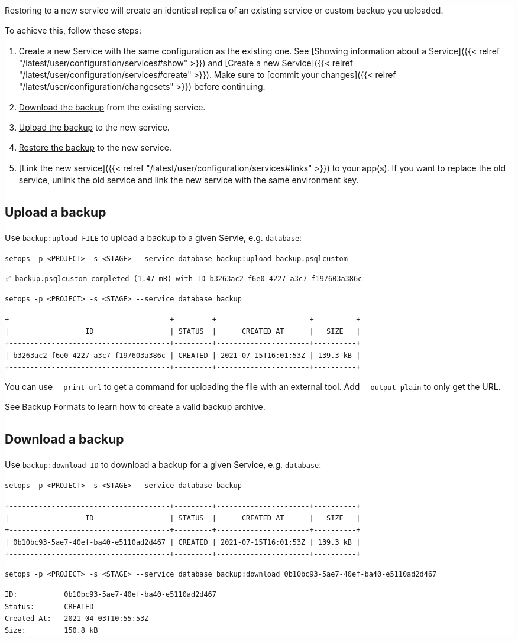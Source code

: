 Restoring to a new service will create an identical replica of an existing service or custom backup you uploaded.

To achieve this, follow these steps:

1. Create a new Service with the same configuration as the existing one. See [Showing information about a Service]({{< relref "/latest/user/configuration/services#show" >}}) and [Create a new Service]({{< relref "/latest/user/configuration/services#create" >}}). Make sure to [commit your changes]({{< relref "/latest/user/configuration/changesets" >}}) before continuing.

1. [Download the backup](#download-a-backup) from the existing service.

1. [Upload the backup](#upload-a-backup) to the new service.

1. [Restore the backup](#restore-an-existing-service) to the new service.

1. [Link the new service]({{< relref "/latest/user/configuration/services#links" >}}) to your app(s). If you want to replace the old service, unlink the old service and link the new service with the same environment key.

## Upload a backup

Use `backup:upload FILE` to upload a backup to a given Servie, e.g. `database`:

```shell
setops -p <PROJECT> -s <STAGE> --service database backup:upload backup.psqlcustom
```
```
✅ backup.psqlcustom completed (1.47 mB) with ID b3263ac2-f6e0-4227-a3c7-f197603a386c
```
```shell
setops -p <PROJECT> -s <STAGE> --service database backup
```
```
+--------------------------------------+---------+----------------------+----------+
|                  ID                  | STATUS  |      CREATED AT      |   SIZE   |
+--------------------------------------+---------+----------------------+----------+
| b3263ac2-f6e0-4227-a3c7-f197603a386c | CREATED | 2021-07-15T16:01:53Z | 139.3 kB |
+--------------------------------------+---------+----------------------+----------+
```

You can use `--print-url` to get a command for uploading the file with an external tool. Add `--output plain` to only get the URL.

See [Backup Formats](#backup-formats) to learn how to create a valid backup archive.

## Download a backup

Use `backup:download ID` to download a backup for a given Service, e.g. `database`:

```shell
setops -p <PROJECT> -s <STAGE> --service database backup
```
```
+--------------------------------------+---------+----------------------+----------+
|                  ID                  | STATUS  |      CREATED AT      |   SIZE   |
+--------------------------------------+---------+----------------------+----------+
| 0b10bc93-5ae7-40ef-ba40-e5110ad2d467 | CREATED | 2021-07-15T16:01:53Z | 139.3 kB |
+--------------------------------------+---------+----------------------+----------+
```
```shell
setops -p <PROJECT> -s <STAGE> --service database backup:download 0b10bc93-5ae7-40ef-ba40-e5110ad2d467
```
```
ID:           0b10bc93-5ae7-40ef-ba40-e5110ad2d467
Status:       CREATED
Created At:   2021-04-03T10:55:53Z
Size:         150.8 kB

```